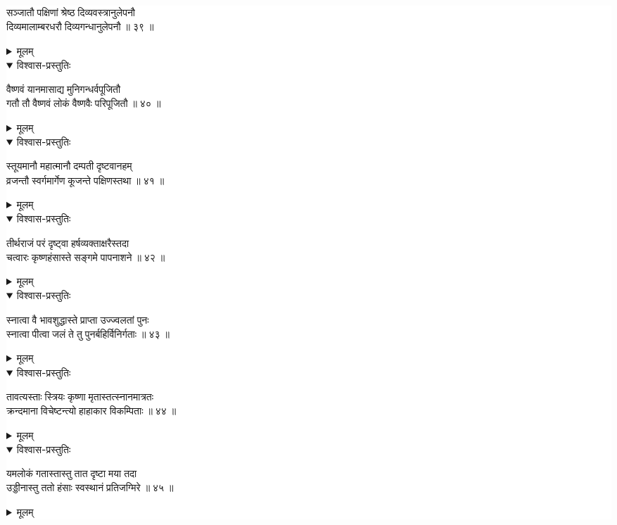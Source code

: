 सञ्जातौ पक्षिणां श्रेष्ठ दिव्यवस्त्रानुलेपनौ  
दिव्यमालाम्बरधरौ दिव्यगन्धानुलेपनौ ॥ ३९ ॥
</details>

<details><summary>मूलम्</summary></details>



<details open><summary>विश्वास-प्रस्तुतिः</summary>

वैष्णवं यानमासाद्य मुनिगन्धर्वपूजितौ  
गतौ तौ वैष्णवं लोकं वैष्णवैः परिपूजितौ ॥ ४० ॥
</details>

<details><summary>मूलम्</summary></details>



<details open><summary>विश्वास-प्रस्तुतिः</summary>

स्तूयमानौ महात्मानौ दम्पती दृष्टवानहम्  
व्रजन्तौ स्वर्गमार्गेण कूजन्ते पक्षिणस्तथा ॥ ४१ ॥
</details>

<details><summary>मूलम्</summary></details>



<details open><summary>विश्वास-प्रस्तुतिः</summary>

तीर्थराजं परं दृष्ट्वा हर्षव्यक्ताक्षरैस्तदा  
चत्वारः कृष्णहंसास्ते सङ्गमे पापनाशने ॥ ४२ ॥
</details>

<details><summary>मूलम्</summary></details>



<details open><summary>विश्वास-प्रस्तुतिः</summary>

स्नात्वा वै भावशुद्धास्ते प्राप्ता उज्ज्वलतां पुनः  
स्नात्वा पीत्वा जलं ते तु पुनर्बहिर्विनिर्गताः ॥ ४३ ॥
</details>

<details><summary>मूलम्</summary></details>



<details open><summary>विश्वास-प्रस्तुतिः</summary>

तावत्यस्ताः स्त्रियः कृष्णा मृतास्तत्स्नानमात्रतः  
क्रन्दमाना विचेष्टन्त्यो हाहाकार विकम्पिताः ॥ ४४ ॥
</details>

<details><summary>मूलम्</summary></details>



<details open><summary>विश्वास-प्रस्तुतिः</summary>

यमलोकं गतास्तास्तु तात दृष्टा मया तदा  
उड्डीनास्तु ततो हंसाः स्वस्थानं प्रतिजग्मिरे ॥ ४५ ॥
</details>

<details><summary>मूलम्</summary></details>
